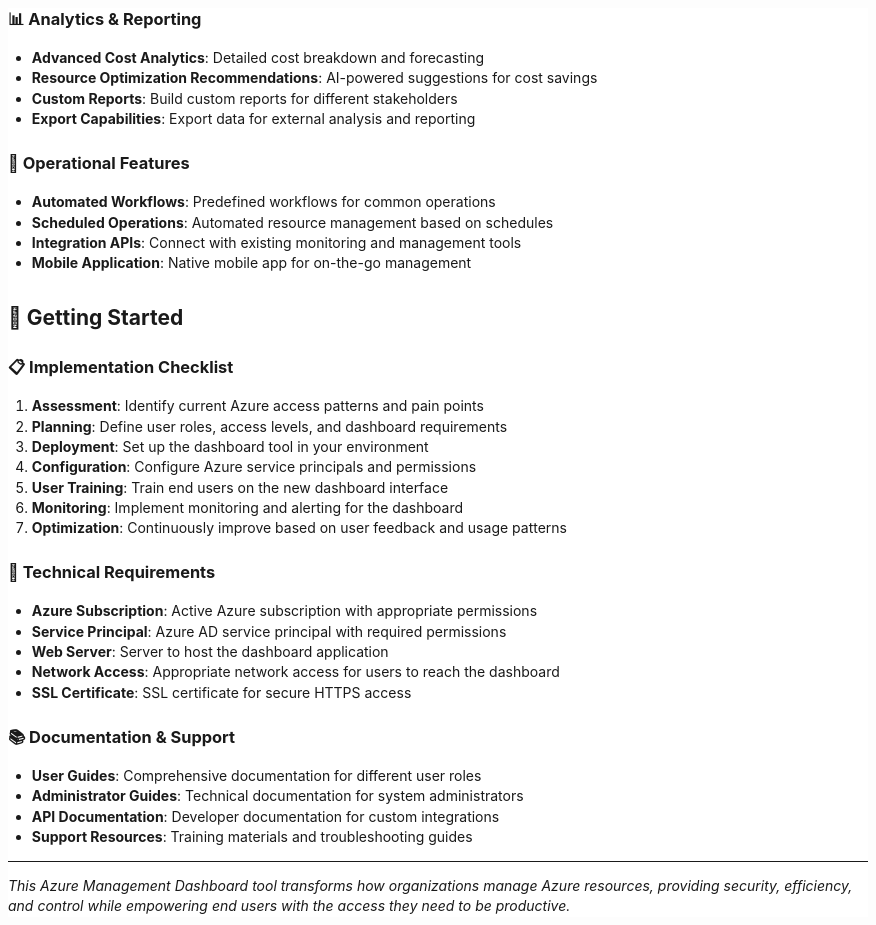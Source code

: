 ### 📊 **Analytics & Reporting**
- **Advanced Cost Analytics**: Detailed cost breakdown and forecasting
- **Resource Optimization Recommendations**: AI-powered suggestions for cost savings
- **Custom Reports**: Build custom reports for different stakeholders
- **Export Capabilities**: Export data for external analysis and reporting

### 🔧 **Operational Features**
- **Automated Workflows**: Predefined workflows for common operations
- **Scheduled Operations**: Automated resource management based on schedules
- **Integration APIs**: Connect with existing monitoring and management tools
- **Mobile Application**: Native mobile app for on-the-go management

## 🎯 **Getting Started**

### 📋 **Implementation Checklist**
1. **Assessment**: Identify current Azure access patterns and pain points
2. **Planning**: Define user roles, access levels, and dashboard requirements
3. **Deployment**: Set up the dashboard tool in your environment
4. **Configuration**: Configure Azure service principals and permissions
5. **User Training**: Train end users on the new dashboard interface
6. **Monitoring**: Implement monitoring and alerting for the dashboard
7. **Optimization**: Continuously improve based on user feedback and usage patterns

### 🔧 **Technical Requirements**
- **Azure Subscription**: Active Azure subscription with appropriate permissions
- **Service Principal**: Azure AD service principal with required permissions
- **Web Server**: Server to host the dashboard application
- **Network Access**: Appropriate network access for users to reach the dashboard
- **SSL Certificate**: SSL certificate for secure HTTPS access

### 📚 **Documentation & Support**
- **User Guides**: Comprehensive documentation for different user roles
- **Administrator Guides**: Technical documentation for system administrators
- **API Documentation**: Developer documentation for custom integrations
- **Support Resources**: Training materials and troubleshooting guides

---

*This Azure Management Dashboard tool transforms how organizations manage Azure resources, providing security, efficiency, and control while empowering end users with the access they need to be productive.*
